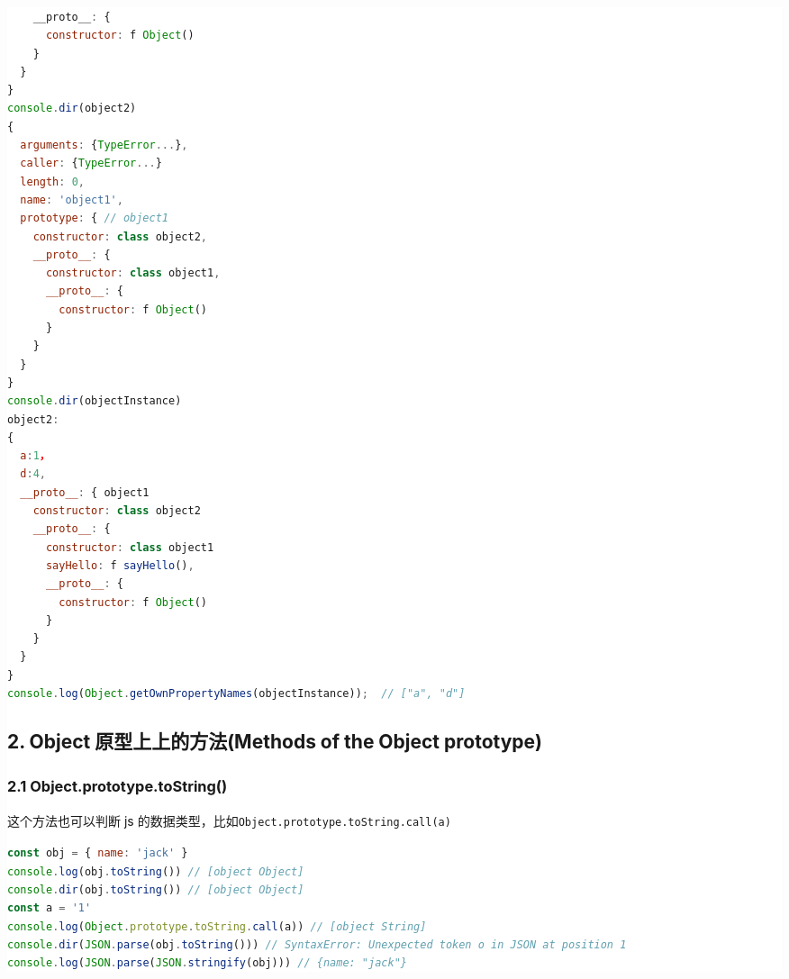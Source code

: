 ```js
    __proto__: {
      constructor: f Object()
    }
  }
}
console.dir(object2)
{
  arguments: {TypeError...},
  caller: {TypeError...}
  length: 0,
  name: 'object1',
  prototype: { // object1
    constructor: class object2,
    __proto__: {
      constructor: class object1,
      __proto__: {
        constructor: f Object()
      }
    }
  }
}
console.dir(objectInstance)
object2:
{
  a:1，
  d:4,
  __proto__: { object1
    constructor: class object2
    __proto__: {
      constructor: class object1
      sayHello: f sayHello(),
      __proto__: {
        constructor: f Object()
      }
    }
  }
}
console.log(Object.getOwnPropertyNames(objectInstance));  // ["a", "d"]
```

## 2. Object 原型上上的方法(Methods of the Object prototype)

### 2.1 Object.prototype.toString()

这个方法也可以判断 js 的数据类型，比如`Object.prototype.toString.call(a)`

```js
const obj = { name: 'jack' }
console.log(obj.toString()) // [object Object]
console.dir(obj.toString()) // [object Object]
const a = '1'
console.log(Object.prototype.toString.call(a)) // [object String]
console.dir(JSON.parse(obj.toString())) // SyntaxError: Unexpected token o in JSON at position 1
console.log(JSON.parse(JSON.stringify(obj))) // {name: "jack"}
```


  [Symbol('foo')]: 233,